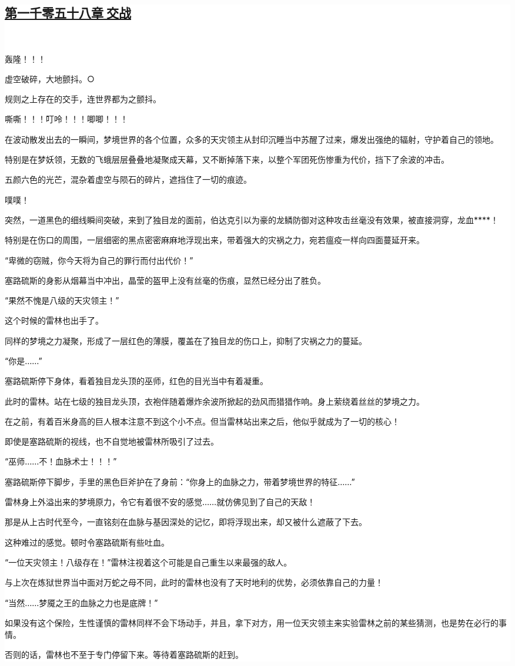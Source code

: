 ## [第一千零五十八章 交战](https://www.xxbiquge.com/11_11222/9049783.html)
﻿

  轰隆！！！

  虚空破碎，大地颤抖。○

  规则之上存在的交手，连世界都为之颤抖。

  嘶嘶！！！叮呤！！！唧唧！！！

  在波动散发出去的一瞬间，梦境世界的各个位置，众多的天灾领主从封印沉睡当中苏醒了过来，爆发出强绝的辐射，守护着自己的领地。

  特别是在梦妖领，无数的飞蛾层层叠叠地凝聚成天幕，又不断掉落下来，以整个军团死伤惨重为代价，挡下了余波的冲击。

  五颜六色的光芒，混杂着虚空与陨石的碎片，遮挡住了一切的痕迹。

  噗噗！

  突然，一道黑色的细线瞬间突破，来到了独目龙的面前，伯达克引以为豪的龙鳞防御对这种攻击丝毫没有效果，被直接洞穿，龙血****！

  特别是在伤口的周围，一层细密的黑点密密麻麻地浮现出来，带着强大的灾祸之力，宛若瘟疫一样向四面蔓延开来。

  “卑微的窃贼，你今天将为自己的罪行而付出代价！”

  塞路硫斯的身影从烟幕当中冲出，晶莹的盔甲上没有丝毫的伤痕，显然已经分出了胜负。

  “果然不愧是八级的天灾领主！”

  这个时候的雷林也出手了。

  同样的梦境之力凝聚，形成了一层红色的薄膜，覆盖在了独目龙的伤口上，抑制了灾祸之力的蔓延。

  “你是……”

  塞路硫斯停下身体，看着独目龙头顶的巫师，红色的目光当中有着凝重。

  此时的雷林。站在七级的独目龙头顶，衣袍伴随着爆炸余波所掀起的劲风而猎猎作响。身上萦绕着丝丝的梦境之力。

  在之前，有着百米身高的巨人根本注意不到这个小不点。但当雷林站出来之后，他似乎就成为了一切的核心！

  即使是塞路硫斯的视线，也不自觉地被雷林所吸引了过去。

  “巫师……不！血脉术士！！！”

  塞路硫斯停下脚步，手里的黑色巨斧护在了身前：“你身上的血脉之力，带着梦境世界的特征……”

  雷林身上外溢出来的梦境原力，令它有着很不安的感觉……就仿佛见到了自己的天敌！

  那是从上古时代至今，一直铭刻在血脉与基因深处的记忆，即将浮现出来，却又被什么遮蔽了下去。

  这种难过的感觉。顿时令塞路硫斯有些吐血。

  “一位天灾领主！八级存在！”雷林注视着这个可能是自己重生以来最强的敌人。

  与上次在炼狱世界当中面对万蛇之母不同，此时的雷林也没有了天时地利的优势，必须依靠自己的力量！

  “当然……梦魇之王的血脉之力也是底牌！”

  如果没有这个保险，生性谨慎的雷林同样不会下场动手，并且，拿下对方，用一位天灾领主来实验雷林之前的某些猜测，也是势在必行的事情。

  否则的话，雷林也不至于专门停留下来。等待着塞路硫斯的赶到。
